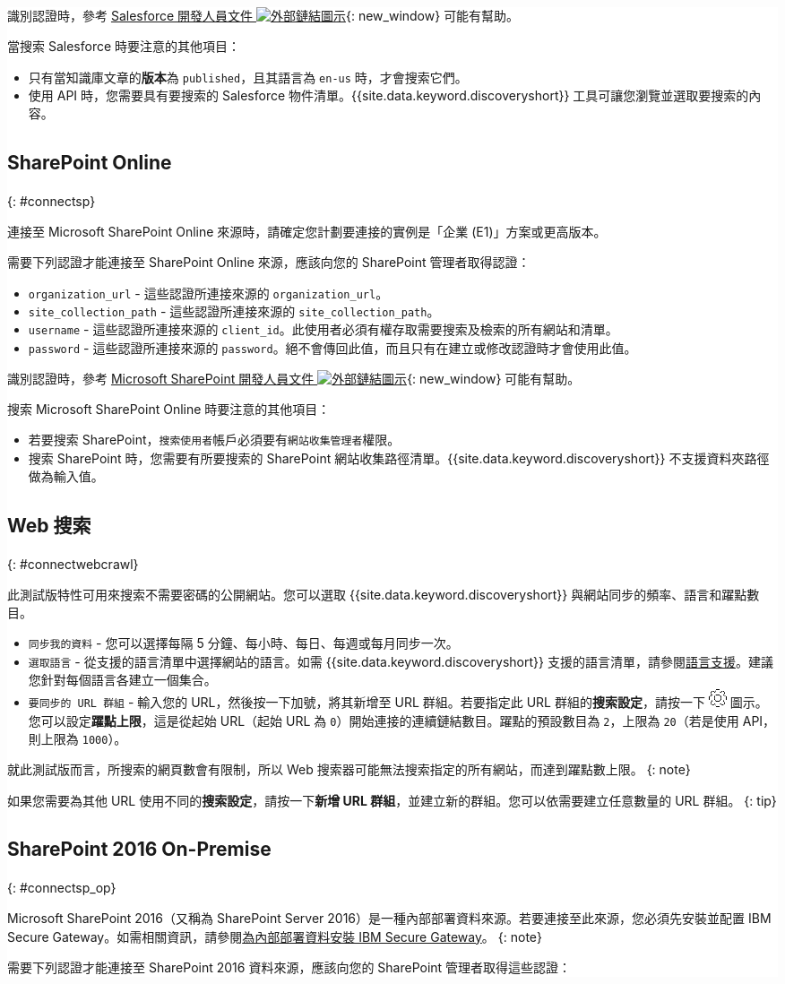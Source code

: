 識別認證時，參考 [Salesforce 開發人員文件 ![外部鏈結圖示](../../icons/launch-glyph.svg "外部鏈結圖示")](https://developer.salesforce.com/docs/){: new_window} 可能有幫助。

當搜索 Salesforce 時要注意的其他項目：

-  只有當知識庫文章的**版本**為 `published`，且其語言為 `en-us` 時，才會搜索它們。
-  使用 API 時，您需要具有要搜索的 Salesforce 物件清單。{{site.data.keyword.discoveryshort}} 工具可讓您瀏覽並選取要搜索的內容。

## SharePoint Online
{: #connectsp}

連接至 Microsoft SharePoint Online 來源時，請確定您計劃要連接的實例是「企業 (E1)」方案或更高版本。

需要下列認證才能連接至 SharePoint Online 來源，應該向您的 SharePoint 管理者取得認證：

-  `organization_url` - 這些認證所連接來源的 `organization_url`。
-  `site_collection_path` - 這些認證所連接來源的 `site_collection_path`。
-  `username` - 這些認證所連接來源的 `client_id`。此使用者必須有權存取需要搜索及檢索的所有網站和清單。
-  `password` - 這些認證所連接來源的 `password`。絕不會傳回此值，而且只有在建立或修改認證時才會使用此值。

識別認證時，參考 [Microsoft SharePoint 開發人員文件 ![外部鏈結圖示](../../icons/launch-glyph.svg "外部鏈結圖示")](https://docs.microsoft.com/en-us/sharepoint/dev/){: new_window} 可能有幫助。

搜索 Microsoft SharePoint Online 時要注意的其他項目：

-  若要搜索 SharePoint，`搜索使用者`帳戶必須要有`網站收集管理者`權限。
-  搜索 SharePoint 時，您需要有所要搜索的 SharePoint 網站收集路徑清單。{{site.data.keyword.discoveryshort}} 不支援資料夾路徑做為輸入值。

## Web 搜索
{: #connectwebcrawl}

此測試版特性可用來搜索不需要密碼的公開網站。您可以選取 {{site.data.keyword.discoveryshort}} 與網站同步的頻率、語言和躍點數目。

-  `同步我的資料` - 您可以選擇每隔 5 分鐘、每小時、每日、每週或每月同步一次。 
-  `選取語言` - 從支援的語言清單中選擇網站的語言。如需 {{site.data.keyword.discoveryshort}} 支援的語言清單，請參閱[語言支援](/docs/services/discovery?topic=discovery-language-support#supported-languages)。建議您針對每個語言各建立一個集合。
-  `要同步的 URL 群組` - 輸入您的 URL，然後按一下加號，將其新增至 URL 群組。若要指定此 URL 群組的**搜索設定**，請按一下 ![齒輪](images/icon_settings.png) 圖示。您可以設定**躍點上限**，這是從起始 URL（起始 URL 為 `0`）開始連接的連續鏈結數目。躍點的預設數目為 `2`，上限為 `20`（若是使用 API，則上限為 `1000`）。 

就此測試版而言，所搜索的網頁數會有限制，所以 Web 搜索器可能無法搜索指定的所有網站，而達到躍點數上限。
{: note}

如果您需要為其他 URL 使用不同的**搜索設定**，請按一下**新增 URL 群組**，並建立新的群組。您可以依需要建立任意數量的 URL 群組。
{: tip}

## SharePoint 2016 On-Premise
{: #connectsp_op}

Microsoft SharePoint 2016（又稱為 SharePoint Server 2016）是一種內部部署資料來源。若要連接至此來源，您必須先安裝並配置 IBM Secure Gateway。如需相關資訊，請參閱[為內部部署資料安裝 IBM Secure Gateway](/docs/services/discovery?topic=discovery-sources#gateway)。
{: note}

需要下列認證才能連接至 SharePoint 2016 資料來源，應該向您的 SharePoint 管理者取得這些認證：
